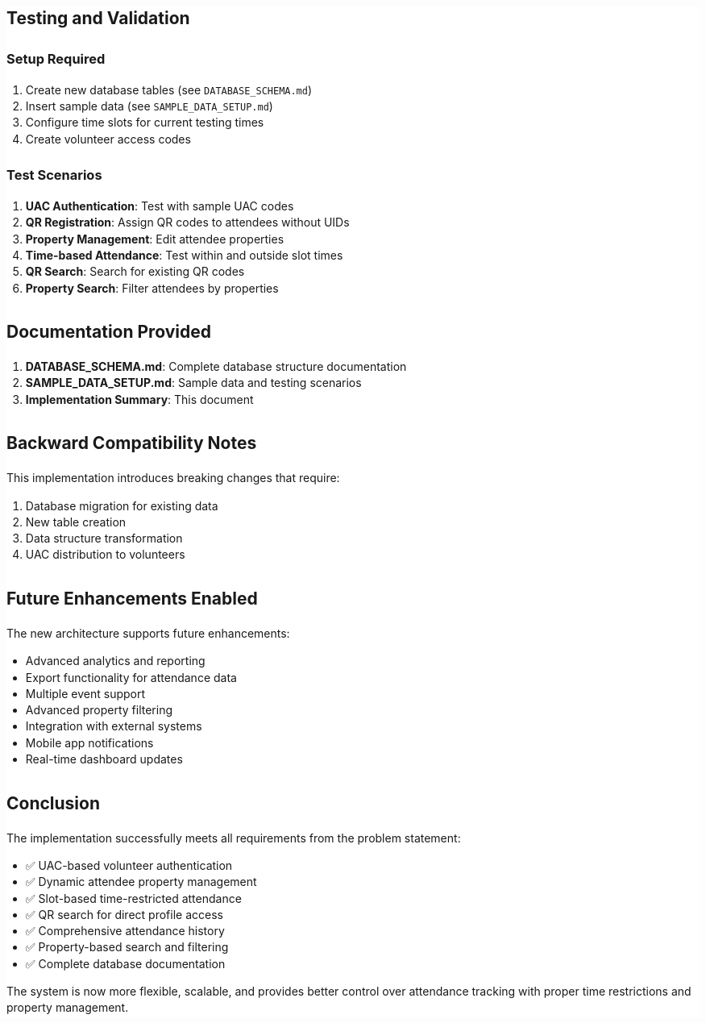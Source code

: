 ## Testing and Validation

### Setup Required
1. Create new database tables (see `DATABASE_SCHEMA.md`)
2. Insert sample data (see `SAMPLE_DATA_SETUP.md`)
3. Configure time slots for current testing times
4. Create volunteer access codes

### Test Scenarios
1. **UAC Authentication**: Test with sample UAC codes
2. **QR Registration**: Assign QR codes to attendees without UIDs
3. **Property Management**: Edit attendee properties
4. **Time-based Attendance**: Test within and outside slot times
5. **QR Search**: Search for existing QR codes
6. **Property Search**: Filter attendees by properties

## Documentation Provided

1. **DATABASE_SCHEMA.md**: Complete database structure documentation
2. **SAMPLE_DATA_SETUP.md**: Sample data and testing scenarios
3. **Implementation Summary**: This document

## Backward Compatibility Notes

This implementation introduces breaking changes that require:
1. Database migration for existing data
2. New table creation
3. Data structure transformation
4. UAC distribution to volunteers

## Future Enhancements Enabled

The new architecture supports future enhancements:
- Advanced analytics and reporting
- Export functionality for attendance data
- Multiple event support
- Advanced property filtering
- Integration with external systems
- Mobile app notifications
- Real-time dashboard updates

## Conclusion

The implementation successfully meets all requirements from the problem statement:
- ✅ UAC-based volunteer authentication
- ✅ Dynamic attendee property management
- ✅ Slot-based time-restricted attendance
- ✅ QR search for direct profile access
- ✅ Comprehensive attendance history
- ✅ Property-based search and filtering
- ✅ Complete database documentation

The system is now more flexible, scalable, and provides better control over attendance tracking with proper time restrictions and property management.